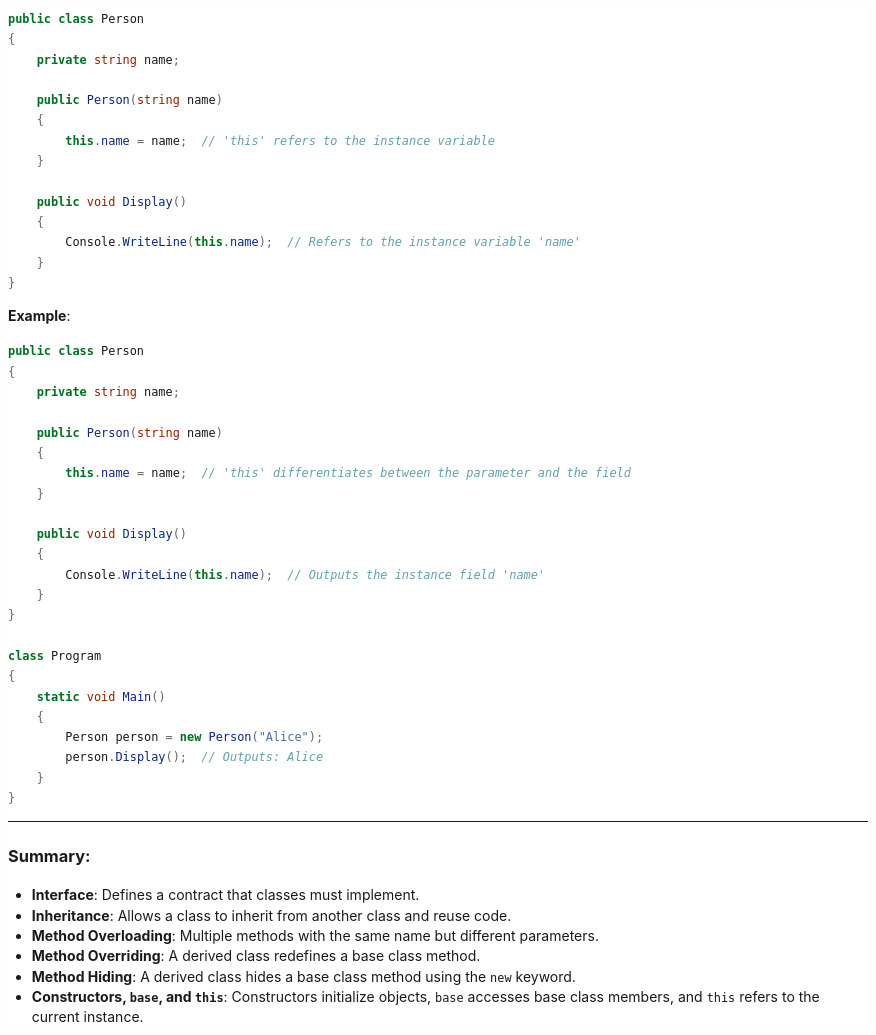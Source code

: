   ```csharp
  public class Person
  {
      private string name;

      public Person(string name)
      {
          this.name = name;  // 'this' refers to the instance variable
      }

      public void Display()
      {
          Console.WriteLine(this.name);  // Refers to the instance variable 'name'
      }
  }
  ```

  **Example**:
  ```csharp
  public class Person
  {
      private string name;

      public Person(string name)
      {
          this.name = name;  // 'this' differentiates between the parameter and the field
      }

      public void Display()
      {
          Console.WriteLine(this.name);  // Outputs the instance field 'name'
      }
  }

  class Program
  {
      static void Main()
      {
          Person person = new Person("Alice");
          person.Display();  // Outputs: Alice
      }
  }
  ```

---

### Summary:
- **Interface**: Defines a contract that classes must implement.
- **Inheritance**: Allows a class to inherit from another class and reuse code.
- **Method Overloading**: Multiple methods with the same name but different parameters.
- **Method Overriding**: A derived class redefines a base class method.
- **Method Hiding**: A derived class hides a base class method using the `new` keyword.
- **Constructors, `base`, and `this`**: Constructors initialize objects, `base` accesses base class members, and `this` refers to the current instance.
